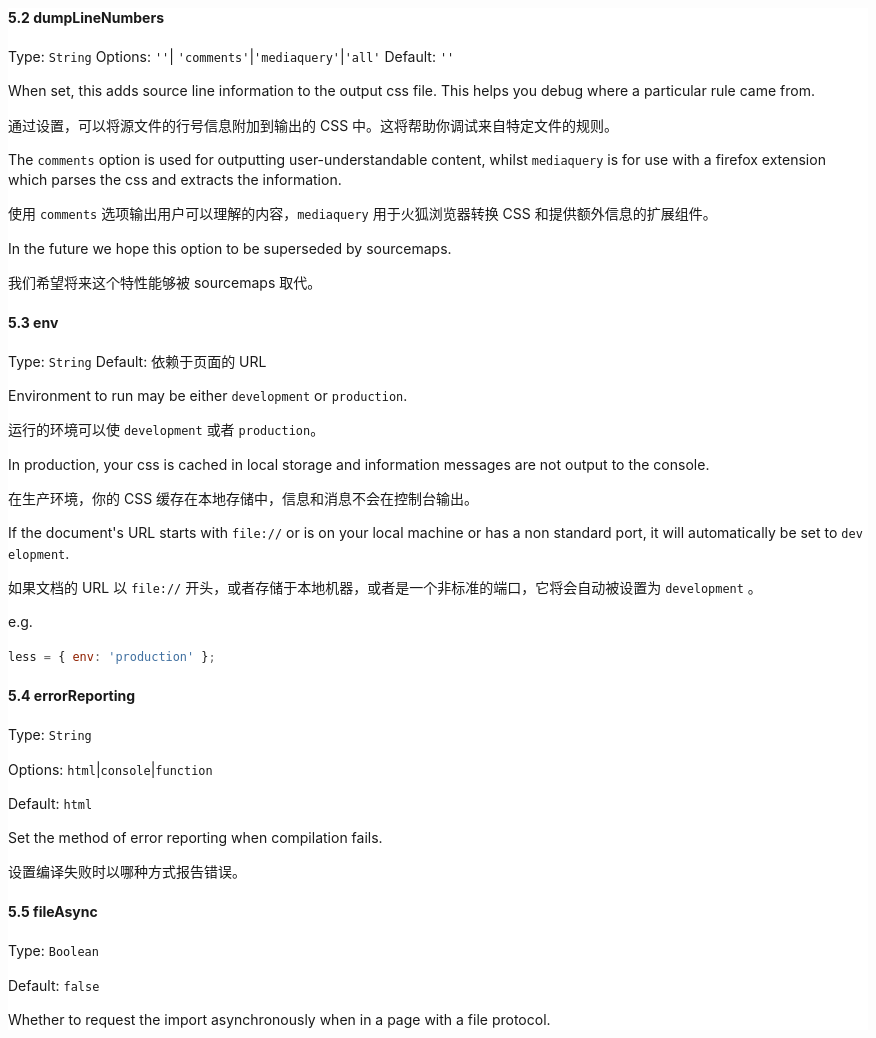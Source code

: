 #### 5.2 dumpLineNumbers
Type: `String`
Options: `''`| `'comments'`|`'mediaquery'`|`'all'`
Default: `''`

When set, this adds source line information to the output css file. This helps you debug where a particular rule came from.

通过设置，可以将源文件的行号信息附加到输出的 CSS 中。这将帮助你调试来自特定文件的规则。

The `comments` option is used for outputting user-understandable content, whilst `mediaquery` is for use with a firefox extension which parses the css and extracts the information.

使用 `comments` 选项输出用户可以理解的内容，`mediaquery` 用于火狐浏览器转换 CSS 和提供额外信息的扩展组件。

In the future we hope this option to be superseded by sourcemaps.

我们希望将来这个特性能够被 sourcemaps 取代。

#### 5.3 env
Type: `String`
Default: 依赖于页面的 URL

Environment to run may be either `development` or `production`.

运行的环境可以使 `development` 或者 `production`。

In production, your css is cached in local storage and information messages are not output to the console.

在生产环境，你的 CSS 缓存在本地存储中，信息和消息不会在控制台输出。

If the document's URL starts with `file://` or is on your local machine or has a non standard port, it will automatically be set to `development`.

如果文档的 URL 以 `file://` 开头，或者存储于本地机器，或者是一个非标准的端口，它将会自动被设置为 `development` 。

e.g.
```js
less = { env: 'production' };
```

#### 5.4 errorReporting
Type: `String`

Options: `html`|`console`|`function`

Default: `html`

Set the method of error reporting when compilation fails.

设置编译失败时以哪种方式报告错误。

#### 5.5 fileAsync
Type: `Boolean`

Default: `false`

Whether to request the import asynchronously when in a page with a file protocol.
